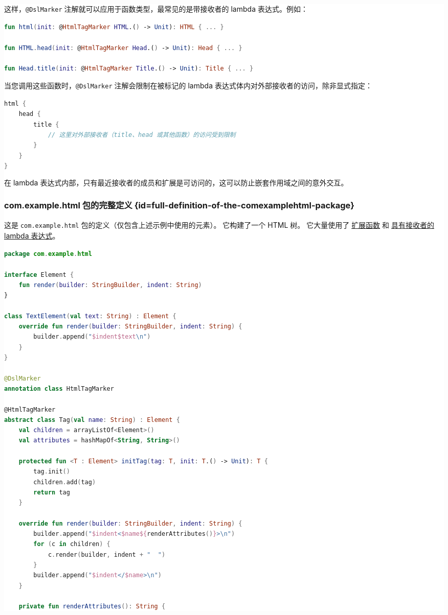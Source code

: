 这样，`@DslMarker` 注解就可以应用于函数类型，最常见的是带接收者的 lambda 表达式。例如：

```kotlin
fun html(init: @HtmlTagMarker HTML.() -> Unit): HTML { ... }

fun HTML.head(init: @HtmlTagMarker Head.() -> Unit): Head { ... }

fun Head.title(init: @HtmlTagMarker Title.() -> Unit): Title { ... }
```

当您调用这些函数时，`@DslMarker` 注解会限制在被标记的 lambda 表达式体内对外部接收者的访问，除非显式指定：

```kotlin
html {
    head {
        title {
            // 这里对外部接收者（title、head 或其他函数）的访问受到限制
        }
    }
}
```

在 lambda 表达式内部，只有最近接收者的成员和扩展是可访问的，这可以防止嵌套作用域之间的意外交互。

### com.example.html 包的完整定义 {id=full-definition-of-the-comexamplehtml-package}

这是 `com.example.html` 包的定义（仅包含上述示例中使用的元素）。
它构建了一个 HTML 树。
它大量使用了 [扩展函数](extensions.md) 和 [具有接收者的 lambda 表达式](lambdas.md#function-literals-with-receiver)。

```kotlin
package com.example.html

interface Element {
    fun render(builder: StringBuilder, indent: String)
}

class TextElement(val text: String) : Element {
    override fun render(builder: StringBuilder, indent: String) {
        builder.append("$indent$text\n")
    }
}

@DslMarker
annotation class HtmlTagMarker

@HtmlTagMarker
abstract class Tag(val name: String) : Element {
    val children = arrayListOf<Element>()
    val attributes = hashMapOf<String, String>()

    protected fun <T : Element> initTag(tag: T, init: T.() -> Unit): T {
        tag.init()
        children.add(tag)
        return tag
    }

    override fun render(builder: StringBuilder, indent: String) {
        builder.append("$indent<$name${renderAttributes()}>\n")
        for (c in children) {
            c.render(builder, indent + "  ")
        }
        builder.append("$indent</$name>\n")
    }

    private fun renderAttributes(): String {
```